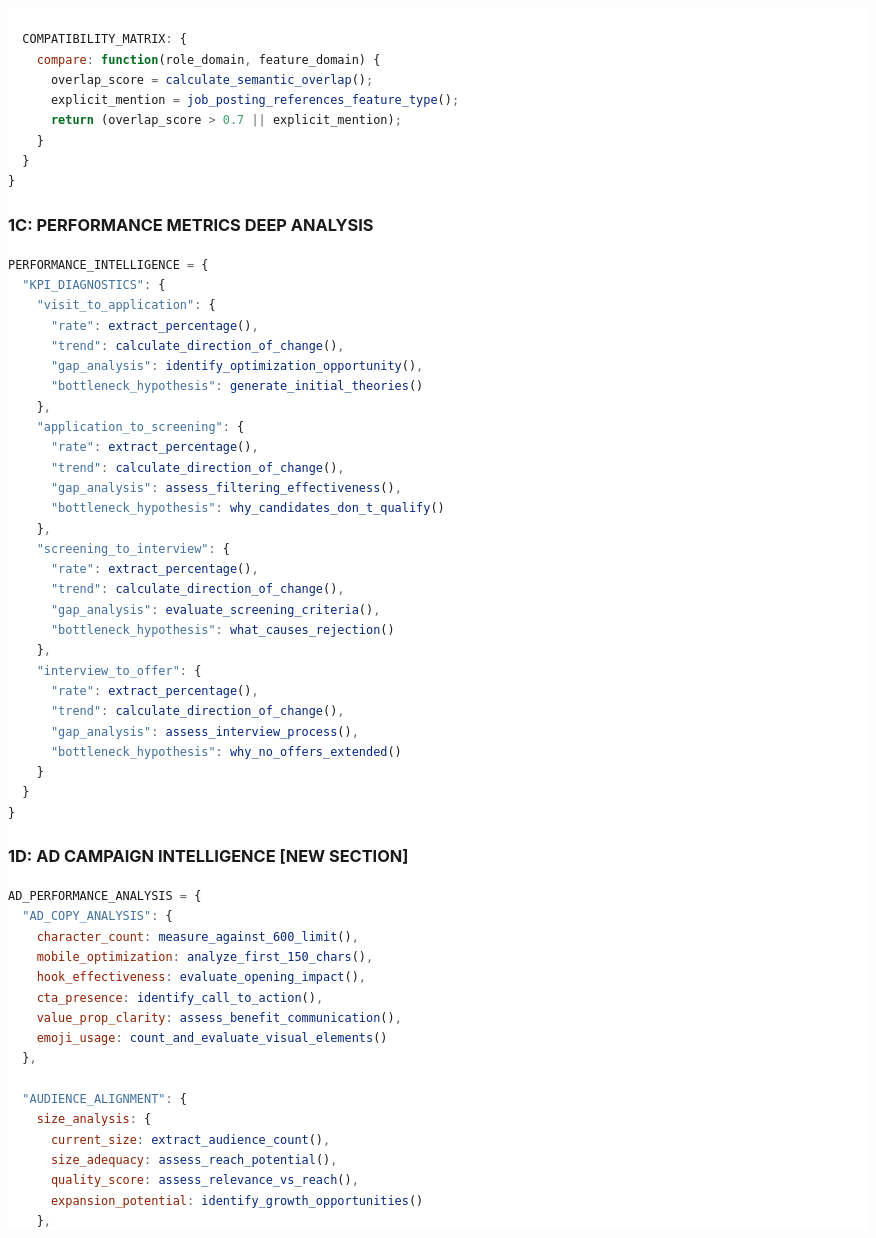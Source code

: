 ```javascript
  
  COMPATIBILITY_MATRIX: {
    compare: function(role_domain, feature_domain) {
      overlap_score = calculate_semantic_overlap();
      explicit_mention = job_posting_references_feature_type();
      return (overlap_score > 0.7 || explicit_mention);
    }
  }
}
```

### 1C: PERFORMANCE METRICS DEEP ANALYSIS 

```javascript
PERFORMANCE_INTELLIGENCE = {
  "KPI_DIAGNOSTICS": {
    "visit_to_application": {
      "rate": extract_percentage(),
      "trend": calculate_direction_of_change(),
      "gap_analysis": identify_optimization_opportunity(),
      "bottleneck_hypothesis": generate_initial_theories()
    },
    "application_to_screening": {
      "rate": extract_percentage(),
      "trend": calculate_direction_of_change(),
      "gap_analysis": assess_filtering_effectiveness(),
      "bottleneck_hypothesis": why_candidates_don_t_qualify()
    },
    "screening_to_interview": {
      "rate": extract_percentage(),
      "trend": calculate_direction_of_change(),
      "gap_analysis": evaluate_screening_criteria(),
      "bottleneck_hypothesis": what_causes_rejection()
    },
    "interview_to_offer": {
      "rate": extract_percentage(),
      "trend": calculate_direction_of_change(),
      "gap_analysis": assess_interview_process(),
      "bottleneck_hypothesis": why_no_offers_extended()
    }
  }
}
```

### 1D: AD CAMPAIGN INTELLIGENCE [NEW SECTION]

```javascript
AD_PERFORMANCE_ANALYSIS = {
  "AD_COPY_ANALYSIS": {
    character_count: measure_against_600_limit(),
    mobile_optimization: analyze_first_150_chars(),
    hook_effectiveness: evaluate_opening_impact(),
    cta_presence: identify_call_to_action(),
    value_prop_clarity: assess_benefit_communication(),
    emoji_usage: count_and_evaluate_visual_elements()
  },
  
  "AUDIENCE_ALIGNMENT": {
    size_analysis: {
      current_size: extract_audience_count(),
      size_adequacy: assess_reach_potential(),
      quality_score: assess_relevance_vs_reach(),
      expansion_potential: identify_growth_opportunities()
    },
```